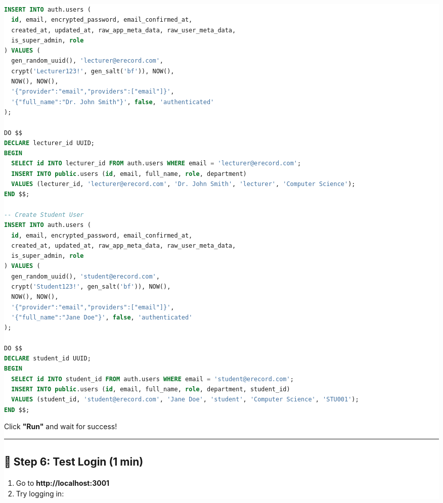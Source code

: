 ```sql
INSERT INTO auth.users (
  id, email, encrypted_password, email_confirmed_at,
  created_at, updated_at, raw_app_meta_data, raw_user_meta_data,
  is_super_admin, role
) VALUES (
  gen_random_uuid(), 'lecturer@erecord.com',
  crypt('Lecturer123!', gen_salt('bf')), NOW(),
  NOW(), NOW(),
  '{"provider":"email","providers":["email"]}',
  '{"full_name":"Dr. John Smith"}', false, 'authenticated'
);

DO $$
DECLARE lecturer_id UUID;
BEGIN
  SELECT id INTO lecturer_id FROM auth.users WHERE email = 'lecturer@erecord.com';
  INSERT INTO public.users (id, email, full_name, role, department)
  VALUES (lecturer_id, 'lecturer@erecord.com', 'Dr. John Smith', 'lecturer', 'Computer Science');
END $$;

-- Create Student User
INSERT INTO auth.users (
  id, email, encrypted_password, email_confirmed_at,
  created_at, updated_at, raw_app_meta_data, raw_user_meta_data,
  is_super_admin, role
) VALUES (
  gen_random_uuid(), 'student@erecord.com',
  crypt('Student123!', gen_salt('bf')), NOW(),
  NOW(), NOW(),
  '{"provider":"email","providers":["email"]}',
  '{"full_name":"Jane Doe"}', false, 'authenticated'
);

DO $$
DECLARE student_id UUID;
BEGIN
  SELECT id INTO student_id FROM auth.users WHERE email = 'student@erecord.com';
  INSERT INTO public.users (id, email, full_name, role, department, student_id)
  VALUES (student_id, 'student@erecord.com', 'Jane Doe', 'student', 'Computer Science', 'STU001');
END $$;
```

Click **"Run"** and wait for success!

---

## 🧪 Step 6: Test Login (1 min)

1. Go to **http://localhost:3001**
2. Try logging in:
